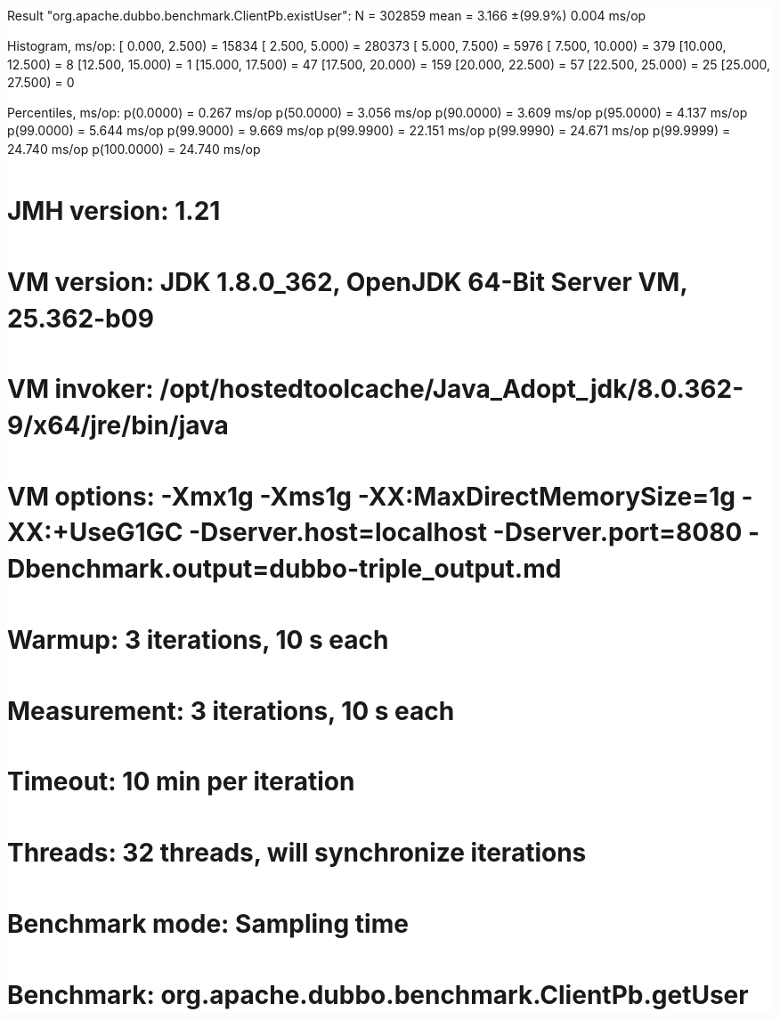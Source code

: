 

Result "org.apache.dubbo.benchmark.ClientPb.existUser":
  N = 302859
  mean =      3.166 ±(99.9%) 0.004 ms/op

  Histogram, ms/op:
    [ 0.000,  2.500) = 15834 
    [ 2.500,  5.000) = 280373 
    [ 5.000,  7.500) = 5976 
    [ 7.500, 10.000) = 379 
    [10.000, 12.500) = 8 
    [12.500, 15.000) = 1 
    [15.000, 17.500) = 47 
    [17.500, 20.000) = 159 
    [20.000, 22.500) = 57 
    [22.500, 25.000) = 25 
    [25.000, 27.500) = 0 

  Percentiles, ms/op:
      p(0.0000) =      0.267 ms/op
     p(50.0000) =      3.056 ms/op
     p(90.0000) =      3.609 ms/op
     p(95.0000) =      4.137 ms/op
     p(99.0000) =      5.644 ms/op
     p(99.9000) =      9.669 ms/op
     p(99.9900) =     22.151 ms/op
     p(99.9990) =     24.671 ms/op
     p(99.9999) =     24.740 ms/op
    p(100.0000) =     24.740 ms/op


# JMH version: 1.21
# VM version: JDK 1.8.0_362, OpenJDK 64-Bit Server VM, 25.362-b09
# VM invoker: /opt/hostedtoolcache/Java_Adopt_jdk/8.0.362-9/x64/jre/bin/java
# VM options: -Xmx1g -Xms1g -XX:MaxDirectMemorySize=1g -XX:+UseG1GC -Dserver.host=localhost -Dserver.port=8080 -Dbenchmark.output=dubbo-triple_output.md
# Warmup: 3 iterations, 10 s each
# Measurement: 3 iterations, 10 s each
# Timeout: 10 min per iteration
# Threads: 32 threads, will synchronize iterations
# Benchmark mode: Sampling time
# Benchmark: org.apache.dubbo.benchmark.ClientPb.getUser
